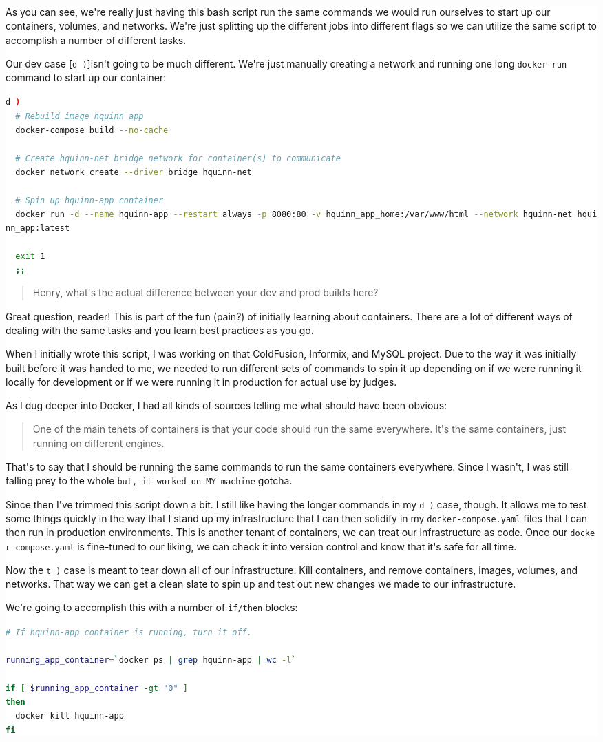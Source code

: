 As you can see, we're really just having this bash script run the same commands we would run ourselves to start up our containers, volumes, and networks. We're just splitting up the different jobs into different flags so we can utilize the same script to accomplish a number of different tasks.

Our dev case [`d )`]isn't going to be much different. We're just manually creating a network and running one long `docker run` command to start up our container:

```bash
d )
  # Rebuild image hquinn_app
  docker-compose build --no-cache

  # Create hquinn-net bridge network for container(s) to communicate
  docker network create --driver bridge hquinn-net

  # Spin up hquinn-app container
  docker run -d --name hquinn-app --restart always -p 8080:80 -v hquinn_app_home:/var/www/html --network hquinn-net hquinn_app:latest

  exit 1
  ;;
```

> Henry, what's the actual difference between your dev and prod builds here?

Great question, reader! This is part of the fun (pain?) of initially learning about containers. There are a lot of different ways of dealing with the same tasks and you learn best practices as you go.

When I initially wrote this script, I was working on that ColdFusion, Informix, and MySQL project. Due to the way it was initially built before it was handed to me, we needed to run different sets of commands to spin it up depending on if we were running it locally for development or if we were running it in production for actual use by judges.

As I dug deeper into Docker, I had all kinds of sources telling me what should have been obvious:

> One of the main tenets of containers is that your code should run the same everywhere. It's the same containers, just running on different engines.

That's to say that I should be running the same commands to run the same containers everywhere. Since I wasn't, I was still falling prey to the whole `but, it worked on MY machine` gotcha.

Since then I've trimmed this script down a bit. I still like having the longer commands in my `d )` case, though. It allows me to test some things quickly in the way that I stand up my infrastructure that I can then solidify in my `docker-compose.yaml` files that I can then run in production environments. This is another tenant of containers, we can treat our infrastructure as code. Once our `docker-compose.yaml` is fine-tuned to our liking, we can check it into version control and know that it's safe for all time.

Now the `t )` case is meant to tear down all of our infrastructure. Kill containers, and remove containers,  images, volumes, and networks. That way we can get a clean slate to spin up and test out new changes we made to our infrastructure.

We're going to accomplish this with a number of `if/then` blocks:

```bash
# If hquinn-app container is running, turn it off.

running_app_container=`docker ps | grep hquinn-app | wc -l`

if [ $running_app_container -gt "0" ]
then
  docker kill hquinn-app
fi
```
